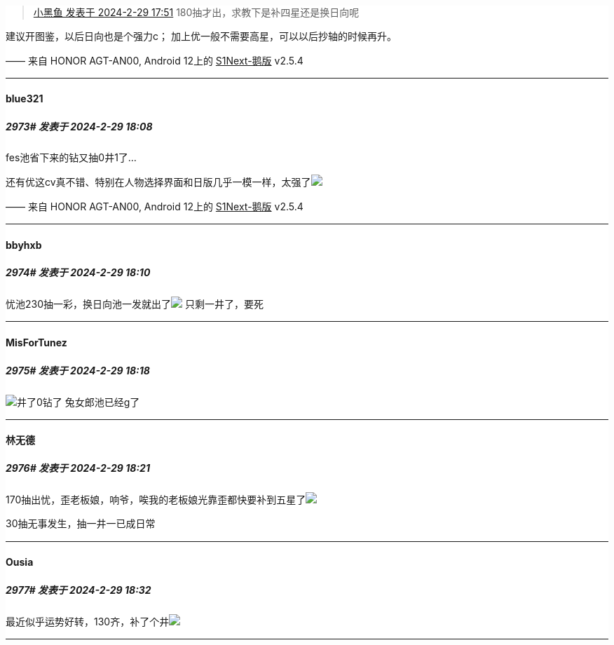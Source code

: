 <blockquote><a href="httphttps://bbs.saraba1st.com/2b/forum.php?mod=redirect&amp;goto=findpost&amp;pid=64106690&amp;ptid=2125110" target="_blank">小黑鱼 发表于 2024-2-29 17:51</a>
180抽才出，求教下是补四星还是换日向呢</blockquote>
建议开图鉴，以后日向也是个强力c；
加上优一般不需要高星，可以以后抄轴的时候再升。

—— 来自 HONOR AGT-AN00, Android 12上的 [S1Next-鹅版](https://github.com/ykrank/S1-Next/releases) v2.5.4

*****

####  blue321  
##### 2973#       发表于 2024-2-29 18:08

fes池省下来的钻又抽0井1了…

还有优这cv真不错、特别在人物选择界面和日版几乎一模一样，太强了<img src="https://static.saraba1st.com/image/smiley/face2017/067.png" referrerpolicy="no-referrer">

—— 来自 HONOR AGT-AN00, Android 12上的 [S1Next-鹅版](https://github.com/ykrank/S1-Next/releases) v2.5.4

*****

####  bbyhxb  
##### 2974#       发表于 2024-2-29 18:10

忧池230抽一彩，换日向池一发就出了<img src="https://static.saraba1st.com/image/smiley/face2017/065.png" referrerpolicy="no-referrer">
只剩一井了，要死


*****

####  MisForTunez  
##### 2975#       发表于 2024-2-29 18:18

<img src="https://static.saraba1st.com/image/smiley/face2017/002.png" referrerpolicy="no-referrer">井了0钻了 兔女郎池已经g了

*****

####  林无德  
##### 2976#       发表于 2024-2-29 18:21

170抽出忧，歪老板娘，响爷，唉我的老板娘光靠歪都快要补到五星了<img src="https://static.saraba1st.com/image/smiley/face2017/015.png" referrerpolicy="no-referrer">

30抽无事发生，抽一井一已成日常


*****

####  Ousia  
##### 2977#       发表于 2024-2-29 18:32

最近似乎运势好转，130齐，补了个井<img src="https://static.saraba1st.com/image/smiley/face2017/067.png" referrerpolicy="no-referrer">


*****
